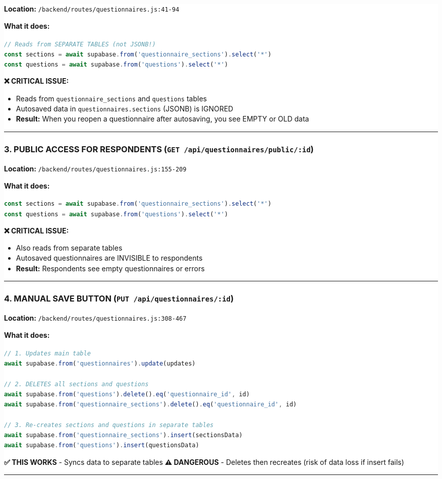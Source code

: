 **Location:** `/backend/routes/questionnaires.js:41-94`

**What it does:**
```javascript
// Reads from SEPARATE TABLES (not JSONB!)
const sections = await supabase.from('questionnaire_sections').select('*')
const questions = await supabase.from('questions').select('*')
```

**❌ CRITICAL ISSUE:**
- Reads from `questionnaire_sections` and `questions` tables
- Autosaved data in `questionnaires.sections` (JSONB) is IGNORED
- **Result:** When you reopen a questionnaire after autosaving, you see EMPTY or OLD data

---

### 3. PUBLIC ACCESS FOR RESPONDENTS (`GET /api/questionnaires/public/:id`)

**Location:** `/backend/routes/questionnaires.js:155-209`

**What it does:**
```javascript
const sections = await supabase.from('questionnaire_sections').select('*')
const questions = await supabase.from('questions').select('*')
```

**❌ CRITICAL ISSUE:**
- Also reads from separate tables
- Autosaved questionnaires are INVISIBLE to respondents
- **Result:** Respondents see empty questionnaires or errors

---

### 4. MANUAL SAVE BUTTON (`PUT /api/questionnaires/:id`)

**Location:** `/backend/routes/questionnaires.js:308-467`

**What it does:**
```javascript
// 1. Updates main table
await supabase.from('questionnaires').update(updates)

// 2. DELETES all sections and questions
await supabase.from('questions').delete().eq('questionnaire_id', id)
await supabase.from('questionnaire_sections').delete().eq('questionnaire_id', id)

// 3. Re-creates sections and questions in separate tables
await supabase.from('questionnaire_sections').insert(sectionsData)
await supabase.from('questions').insert(questionsData)
```

**✅ THIS WORKS** - Syncs data to separate tables
**⚠️ DANGEROUS** - Deletes then recreates (risk of data loss if insert fails)

---

